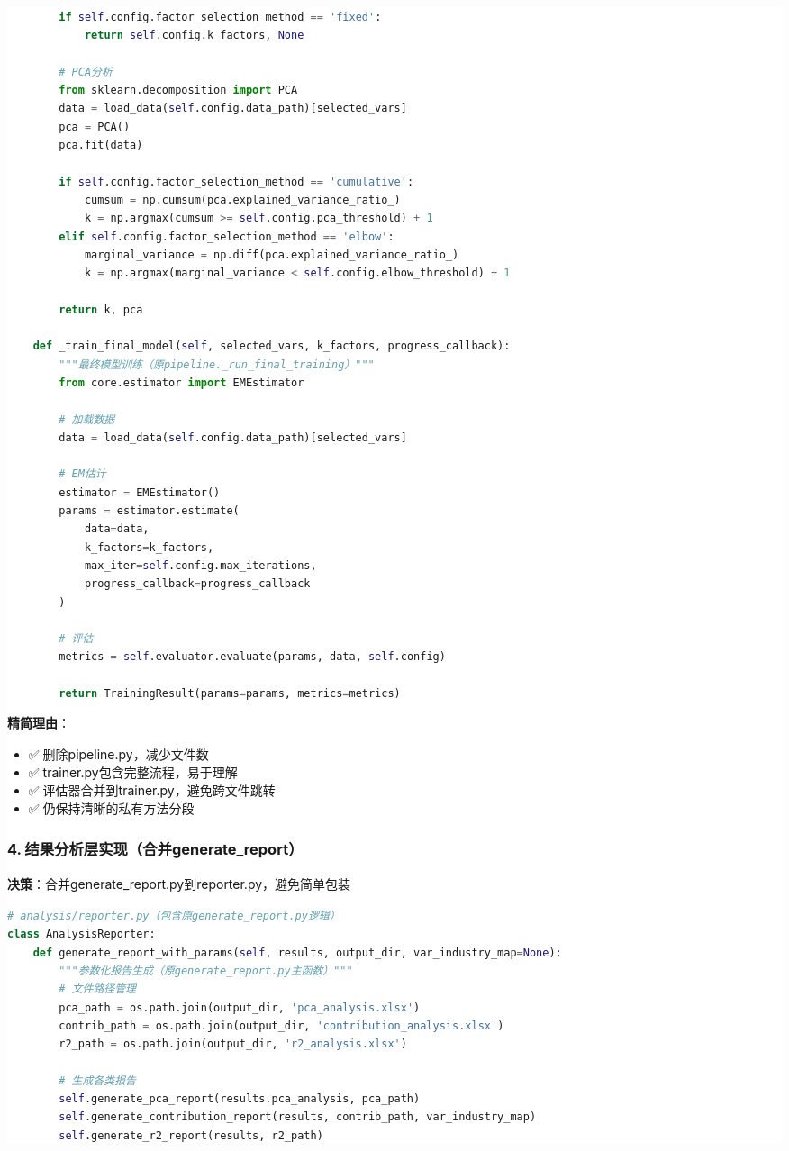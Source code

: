 ```python
        if self.config.factor_selection_method == 'fixed':
            return self.config.k_factors, None

        # PCA分析
        from sklearn.decomposition import PCA
        data = load_data(self.config.data_path)[selected_vars]
        pca = PCA()
        pca.fit(data)

        if self.config.factor_selection_method == 'cumulative':
            cumsum = np.cumsum(pca.explained_variance_ratio_)
            k = np.argmax(cumsum >= self.config.pca_threshold) + 1
        elif self.config.factor_selection_method == 'elbow':
            marginal_variance = np.diff(pca.explained_variance_ratio_)
            k = np.argmax(marginal_variance < self.config.elbow_threshold) + 1

        return k, pca

    def _train_final_model(self, selected_vars, k_factors, progress_callback):
        """最终模型训练（原pipeline._run_final_training）"""
        from core.estimator import EMEstimator

        # 加载数据
        data = load_data(self.config.data_path)[selected_vars]

        # EM估计
        estimator = EMEstimator()
        params = estimator.estimate(
            data=data,
            k_factors=k_factors,
            max_iter=self.config.max_iterations,
            progress_callback=progress_callback
        )

        # 评估
        metrics = self.evaluator.evaluate(params, data, self.config)

        return TrainingResult(params=params, metrics=metrics)
```

**精简理由**：
- ✅ 删除pipeline.py，减少文件数
- ✅ trainer.py包含完整流程，易于理解
- ✅ 评估器合并到trainer.py，避免跨文件跳转
- ✅ 仍保持清晰的私有方法分段

### 4. 结果分析层实现（合并generate_report）

**决策**：合并generate_report.py到reporter.py，避免简单包装

```python
# analysis/reporter.py（包含原generate_report.py逻辑）
class AnalysisReporter:
    def generate_report_with_params(self, results, output_dir, var_industry_map=None):
        """参数化报告生成（原generate_report.py主函数）"""
        # 文件路径管理
        pca_path = os.path.join(output_dir, 'pca_analysis.xlsx')
        contrib_path = os.path.join(output_dir, 'contribution_analysis.xlsx')
        r2_path = os.path.join(output_dir, 'r2_analysis.xlsx')

        # 生成各类报告
        self.generate_pca_report(results.pca_analysis, pca_path)
        self.generate_contribution_report(results, contrib_path, var_industry_map)
        self.generate_r2_report(results, r2_path)
```
